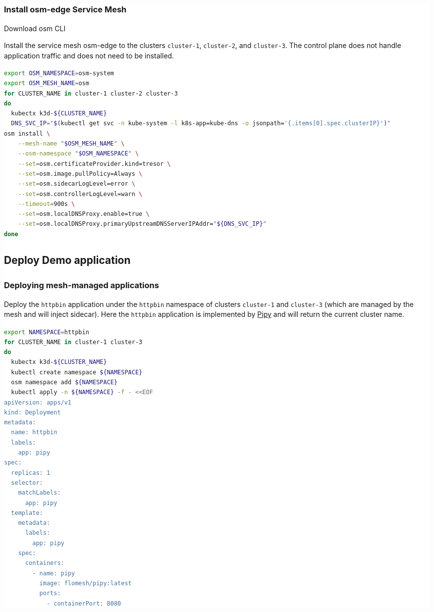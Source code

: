 ### Install osm-edge Service Mesh

Download osm CLI

Install the service mesh osm-edge to the clusters `cluster-1`, `cluster-2`, and `cluster-3`. The control plane does not handle application traffic and does not need to be installed.

```sh
export OSM_NAMESPACE=osm-system
export OSM_MESH_NAME=osm
for CLUSTER_NAME in cluster-1 cluster-2 cluster-3
do
  kubectx k3d-${CLUSTER_NAME}
  DNS_SVC_IP="$(kubectl get svc -n kube-system -l k8s-app=kube-dns -o jsonpath='{.items[0].spec.clusterIP}')"
osm install \
    --mesh-name "$OSM_MESH_NAME" \
    --osm-namespace "$OSM_NAMESPACE" \
    --set=osm.certificateProvider.kind=tresor \
    --set=osm.image.pullPolicy=Always \
    --set=osm.sidecarLogLevel=error \
    --set=osm.controllerLogLevel=warn \
    --timeout=900s \
    --set=osm.localDNSProxy.enable=true \
    --set=osm.localDNSProxy.primaryUpstreamDNSServerIPAddr="${DNS_SVC_IP}"
done
```

## Deploy Demo application

### Deploying mesh-managed applications

Deploy the `httpbin` application under the `httpbin` namespace of clusters `cluster-1` and `cluster-3` (which are managed by the mesh and will inject sidecar). Here the `httpbin` application is implemented by [Pipy](https://flomesh.io/pipy) and will return the current cluster name.

```sh
export NAMESPACE=httpbin
for CLUSTER_NAME in cluster-1 cluster-3
do
  kubectx k3d-${CLUSTER_NAME}
  kubectl create namespace ${NAMESPACE}
  osm namespace add ${NAMESPACE}
  kubectl apply -n ${NAMESPACE} -f - <<EOF
apiVersion: apps/v1
kind: Deployment
metadata:
  name: httpbin
  labels:
    app: pipy
spec:
  replicas: 1
  selector:
    matchLabels:
      app: pipy
  template:
    metadata:
      labels:
        app: pipy
    spec:
      containers:
        - name: pipy
          image: flomesh/pipy:latest
          ports:
            - containerPort: 8080
```